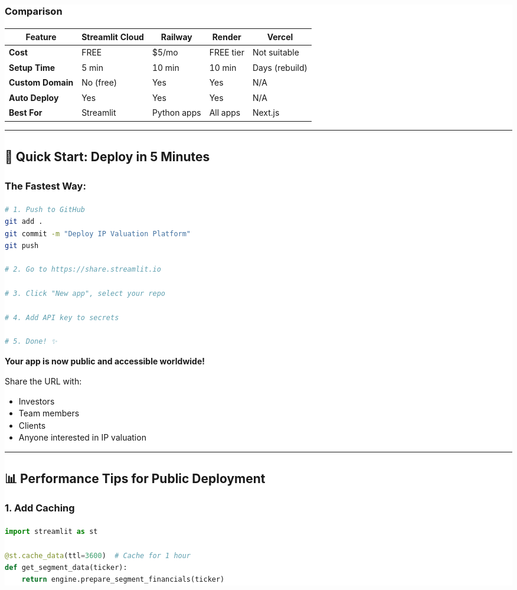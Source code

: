 ### Comparison

| Feature | Streamlit Cloud | Railway | Render | Vercel |
|---------|----------------|---------|--------|--------|
| **Cost** | FREE | $5/mo | FREE tier | Not suitable |
| **Setup Time** | 5 min | 10 min | 10 min | Days (rebuild) |
| **Custom Domain** | No (free) | Yes | Yes | N/A |
| **Auto Deploy** | Yes | Yes | Yes | N/A |
| **Best For** | Streamlit | Python apps | All apps | Next.js |

---

## 🚀 Quick Start: Deploy in 5 Minutes

### The Fastest Way:

```bash
# 1. Push to GitHub
git add .
git commit -m "Deploy IP Valuation Platform"
git push

# 2. Go to https://share.streamlit.io

# 3. Click "New app", select your repo

# 4. Add API key to secrets

# 5. Done! ✨
```

**Your app is now public and accessible worldwide!**

Share the URL with:
- Investors
- Team members
- Clients
- Anyone interested in IP valuation

---

## 📊 Performance Tips for Public Deployment

### 1. Add Caching

```python
import streamlit as st

@st.cache_data(ttl=3600)  # Cache for 1 hour
def get_segment_data(ticker):
    return engine.prepare_segment_financials(ticker)
```
